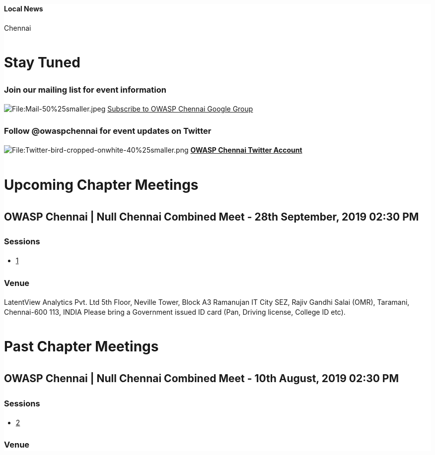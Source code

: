 #### Local News

<paypal>Chennai</paypal>

# **Stay Tuned**

### Join our mailing list for event information

![<File:Mail-50%25smaller.jpeg>](Mail-50%25smaller.jpeg
"File:Mail-50%25smaller.jpeg") [Subscribe to OWASP Chennai Google
Group](https://groups.google.com/a/owasp.org/forum/#!forum/chennai-chapter)

### Follow @owaspchennai for event updates on Twitter

![<File:Twitter-bird-cropped-onwhite-40%25smaller.png>](Twitter-bird-cropped-onwhite-40%25smaller.png
"File:Twitter-bird-cropped-onwhite-40%25smaller.png") **[OWASP Chennai
Twitter Account](https://twitter.com/owaspchennai)**

# **Upcoming Chapter Meetings**

## OWASP Chennai | Null Chennai Combined Meet - 28th September, 2019 02:30 PM

### **Sessions**

  - [1](https://null.co.in/events/645-chennai-null-owasp-combined-meet)

### **Venue**

LatentView Analytics Pvt. Ltd
5th Floor, Neville Tower, Block A3
Ramanujan IT City SEZ,
Rajiv Gandhi Salai (OMR), Taramani, Chennai-600 113, INDIA
Please bring a Government issued ID card (Pan, Driving license, College
ID etc).

# **Past Chapter Meetings**

## OWASP Chennai | Null Chennai Combined Meet - 10th August, 2019 02:30 PM

### **Sessions**

  - [2](https://null.co.in/events/622-chennai-null-owasp-combined-meet)

### **Venue**
